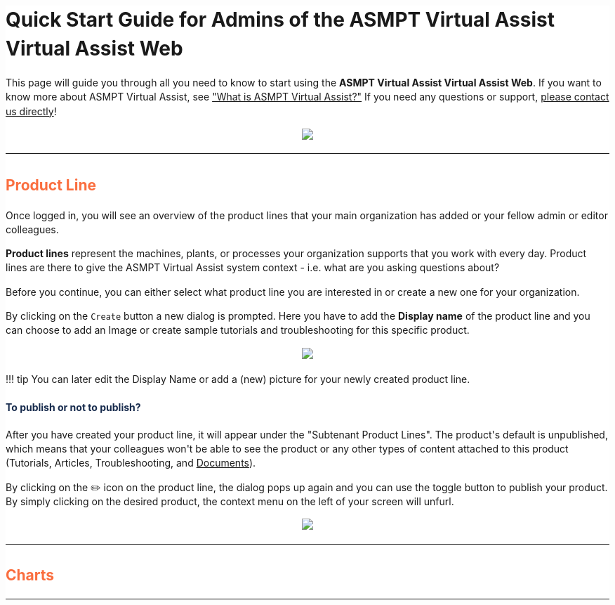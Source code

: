 # Quick Start Guide for Admins of the ASMPT Virtual Assist Virtual Assist Web

This page will guide you through all you need to know to start using the **ASMPT Virtual Assist Virtual Assist Web**. If you want to know more about ASMPT Virtual Assist, see ["What is ASMPT Virtual Assist?"](what-is-virtual-assist.md) If you need any questions or support, [please contact us directly](https://smt.asmpt.com/en/products/software-solutions/virtual-assist)!

<p align="center"><img src="https://i.imgur.com/mL7XYMH.png" width="100%"></p>

---

## <span style="color:#FA6E3F">**Product Line** </span> 

Once logged in, you will see an overview of the product lines that your main organization has added or your fellow admin or editor colleagues.

**Product lines** represent the machines, plants, or processes your organization supports that you work with every day. Product lines are there to give the ASMPT Virtual Assist system context - i.e. what are you asking questions about?

Before you continue, you can either select what product line you are interested in or create a new one for your organization.

By clicking on the `Create` button a new dialog is prompted. Here you have to add the **Display name** of the product line and you can choose to add an Image or create sample tutorials and troubleshooting for this specific product.

<p align="center"><img src="https://i.imgur.com/fmzx7Zo.gif" width="90%"></p>


!!! tip
       You can later edit the Display Name or add a (new) picture for your newly created product line.


#### <span style="color:#172B4D">**To publish or not to publish?**</span>

After you have created your product line, it will appear under the "Subtenant Product Lines". The product's default is unpublished, which means that your colleagues won't be able to see the product or any other types of content attached to this product (Tutorials, Articles, Troubleshooting, and [Documents](../Features/documents.md)).


By clicking on the :pencil2: icon on the product line, the dialog pops up again and you can use the toggle button to publish your product. By simply clicking on the desired product, the context menu on the left of your screen will unfurl.

<p align="center"><img src="https://i.imgur.com/vD2crVQ.gif" width="90%"></p>




---
<span style="color:#FA6E3F">**Charts** </span>
---

---